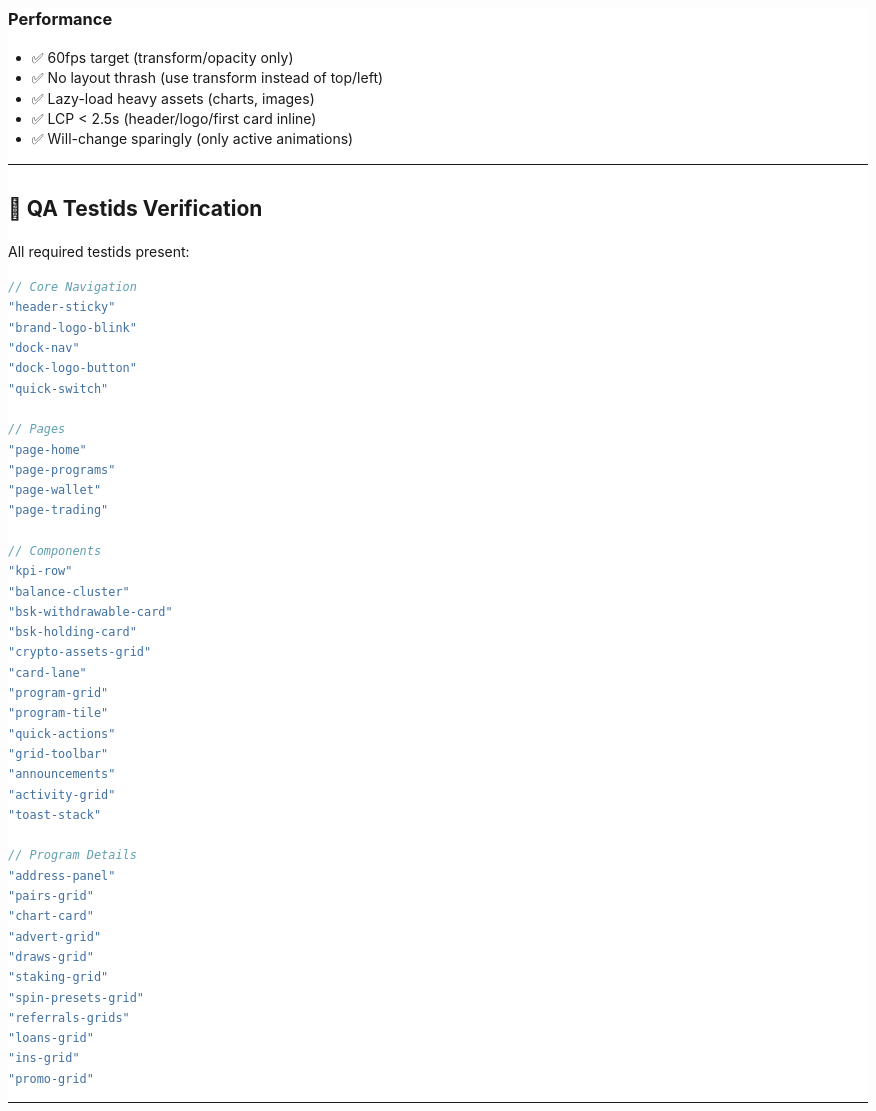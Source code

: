### Performance
- ✅ 60fps target (transform/opacity only)
- ✅ No layout thrash (use transform instead of top/left)
- ✅ Lazy-load heavy assets (charts, images)
- ✅ LCP < 2.5s (header/logo/first card inline)
- ✅ Will-change sparingly (only active animations)

---

## 🧪 QA Testids Verification

All required testids present:
```typescript
// Core Navigation
"header-sticky"
"brand-logo-blink"
"dock-nav"
"dock-logo-button"
"quick-switch"

// Pages
"page-home"
"page-programs"
"page-wallet"
"page-trading"

// Components
"kpi-row"
"balance-cluster"
"bsk-withdrawable-card"
"bsk-holding-card"
"crypto-assets-grid"
"card-lane"
"program-grid"
"program-tile"
"quick-actions"
"grid-toolbar"
"announcements"
"activity-grid"
"toast-stack"

// Program Details
"address-panel"
"pairs-grid"
"chart-card"
"advert-grid"
"draws-grid"
"staking-grid"
"spin-presets-grid"
"referrals-grids"
"loans-grid"
"ins-grid"
"promo-grid"
```

---
